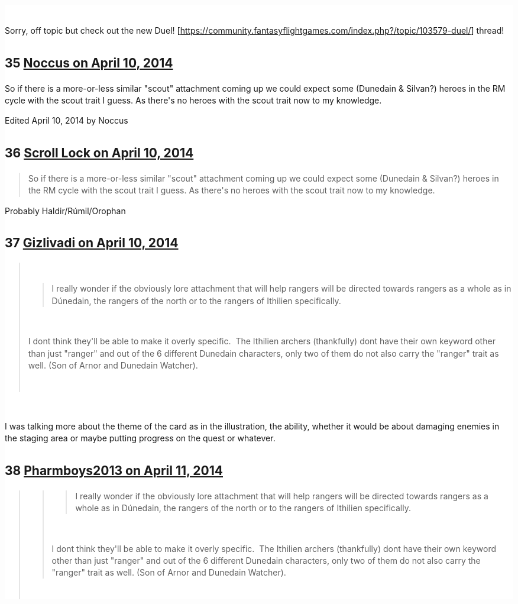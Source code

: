  

Sorry, off topic but check out the new Duel! [https://community.fantasyflightgames.com/index.php?/topic/103579-duel/] thread!

## 35 [Noccus on April 10, 2014](https://community.fantasyflightgames.com/topic/103468-captain-of-gondor/?do=findComment&comment=1045019)

So if there is a more-or-less similar "scout" attachment coming up we could expect some (Dunedain & Silvan?) heroes in the RM cycle with the scout trait I guess. As there's no heroes with the scout trait now to my knowledge.

Edited April 10, 2014 by Noccus

## 36 [Scroll Lock on April 10, 2014](https://community.fantasyflightgames.com/topic/103468-captain-of-gondor/?do=findComment&comment=1045030)

> So if there is a more-or-less similar "scout" attachment coming up we could expect some (Dunedain & Silvan?) heroes in the RM cycle with the scout trait I guess. As there's no heroes with the scout trait now to my knowledge.

Probably Haldir/Rúmil/Orophan

## 37 [Gizlivadi on April 10, 2014](https://community.fantasyflightgames.com/topic/103468-captain-of-gondor/?do=findComment&comment=1045240)

>  
> 
> > I really wonder if the obviously lore attachment that will help rangers will be directed towards rangers as a whole as in Dúnedain, the rangers of the north or to the rangers of Ithilien specifically.
> 
>  
> 
> I dont think they'll be able to make it overly specific.  The Ithilien archers (thankfully) dont have their own keyword other than just "ranger" and out of the 6 different Dunedain characters, only two of them do not also carry the "ranger" trait as well. (Son of Arnor and Dunedain Watcher).
> 
>  

 

I was talking more about the theme of the card as in the illustration, the ability, whether it would be about damaging enemies in the staging area or maybe putting progress on the quest or whatever.

## 38 [Pharmboys2013 on April 11, 2014](https://community.fantasyflightgames.com/topic/103468-captain-of-gondor/?do=findComment&comment=1045256)

> > > I really wonder if the obviously lore attachment that will help rangers will be directed towards rangers as a whole as in Dúnedain, the rangers of the north or to the rangers of Ithilien specifically.
> > 
> >  
> > 
> > I dont think they'll be able to make it overly specific.  The Ithilien archers (thankfully) dont have their own keyword other than just "ranger" and out of the 6 different Dunedain characters, only two of them do not also carry the "ranger" trait as well. (Son of Arnor and Dunedain Watcher).
> 
>  
> 